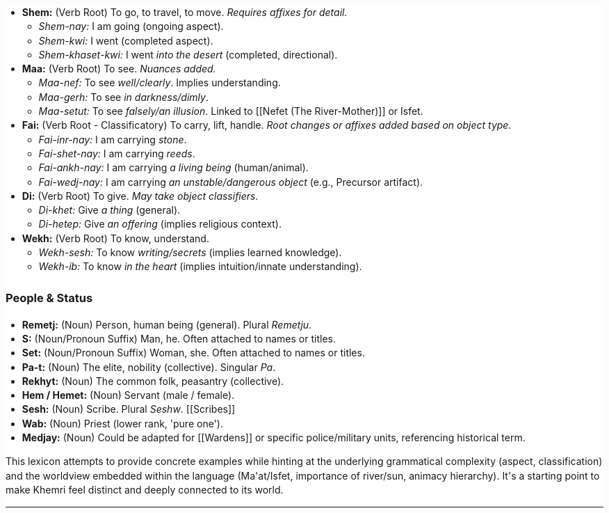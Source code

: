 *   **Shem:** (Verb Root) To go, to travel, to move. *Requires affixes for detail.*
    *   *Shem-nay:* I am going (ongoing aspect).
    *   *Shem-kwi:* I went (completed aspect).
    *   *Shem-khaset-kwi:* I went *into the desert* (completed, directional).
*   **Maa:** (Verb Root) To see. *Nuances added.*
    *   *Maa-nef:* To see *well/clearly*. Implies understanding.
    *   *Maa-gerh:* To see *in darkness/dimly*.
    *   *Maa-setut:* To see *falsely/an illusion*. Linked to [[Nefet (The River-Mother)]] or Isfet.
*   **Fai:** (Verb Root - Classificatory) To carry, lift, handle. *Root changes or affixes added based on object type.*
    *   *Fai-inr-nay:* I am carrying *stone*.
    *   *Fai-shet-nay:* I am carrying *reeds*.
    *   *Fai-ankh-nay:* I am carrying *a living being* (human/animal).
    *   *Fai-wedj-nay:* I am carrying *an unstable/dangerous object* (e.g., Precursor artifact).
*   **Di:** (Verb Root) To give. *May take object classifiers.*
    *   *Di-khet:* Give *a thing* (general).
    *   *Di-hetep:* Give *an offering* (implies religious context).
*   **Wekh:** (Verb Root) To know, understand.
    *   *Wekh-sesh:* To know *writing/secrets* (implies learned knowledge).
    *   *Wekh-ib:* To know *in the heart* (implies intuition/innate understanding).

### People & Status

*   **Remetj:** (Noun) Person, human being (general). Plural *Remetju*.
*   **S:** (Noun/Pronoun Suffix) Man, he. Often attached to names or titles.
*   **Set:** (Noun/Pronoun Suffix) Woman, she. Often attached to names or titles.
*   **Pa-t:** (Noun) The elite, nobility (collective). Singular *Pa*.
*   **Rekhyt:** (Noun) The common folk, peasantry (collective).
*   **Hem / Hemet:** (Noun) Servant (male / female).
*   **Sesh:** (Noun) Scribe. Plural *Seshw*. [[Scribes]]
*   **Wab:** (Noun) Priest (lower rank, 'pure one').
*   **Medjay:** (Noun) Could be adapted for [[Wardens]] or specific police/military units, referencing historical term.

This lexicon attempts to provide concrete examples while hinting at the underlying grammatical complexity (aspect, classification) and the worldview embedded within the language (Ma'at/Isfet, importance of river/sun, animacy hierarchy). It's a starting point to make Khemri feel distinct and deeply connected to its world.

---
